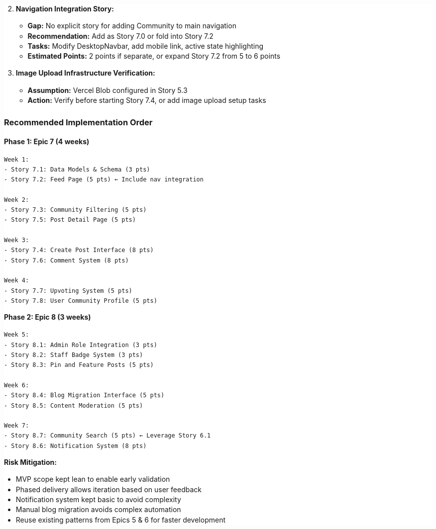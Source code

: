 2. **Navigation Integration Story:**
   - **Gap:** No explicit story for adding Community to main navigation
   - **Recommendation:** Add as Story 7.0 or fold into Story 7.2
   - **Tasks:** Modify DesktopNavbar, add mobile link, active state highlighting
   - **Estimated Points:** 2 points if separate, or expand Story 7.2 from 5 to 6 points

3. **Image Upload Infrastructure Verification:**
   - **Assumption:** Vercel Blob configured in Story 5.3
   - **Action:** Verify before starting Story 7.4, or add image upload setup tasks

### Recommended Implementation Order

**Phase 1: Epic 7 (4 weeks)**
```
Week 1:
- Story 7.1: Data Models & Schema (3 pts)
- Story 7.2: Feed Page (5 pts) ← Include nav integration

Week 2:
- Story 7.3: Community Filtering (5 pts)
- Story 7.5: Post Detail Page (5 pts)

Week 3:
- Story 7.4: Create Post Interface (8 pts)
- Story 7.6: Comment System (8 pts)

Week 4:
- Story 7.7: Upvoting System (5 pts)
- Story 7.8: User Community Profile (5 pts)
```

**Phase 2: Epic 8 (3 weeks)**
```
Week 5:
- Story 8.1: Admin Role Integration (3 pts)
- Story 8.2: Staff Badge System (3 pts)
- Story 8.3: Pin and Feature Posts (5 pts)

Week 6:
- Story 8.4: Blog Migration Interface (5 pts)
- Story 8.5: Content Moderation (5 pts)

Week 7:
- Story 8.7: Community Search (5 pts) ← Leverage Story 6.1
- Story 8.6: Notification System (8 pts)
```

**Risk Mitigation:**
- MVP scope kept lean to enable early validation
- Phased delivery allows iteration based on user feedback
- Notification system kept basic to avoid complexity
- Manual blog migration avoids complex automation
- Reuse existing patterns from Epics 5 & 6 for faster development
